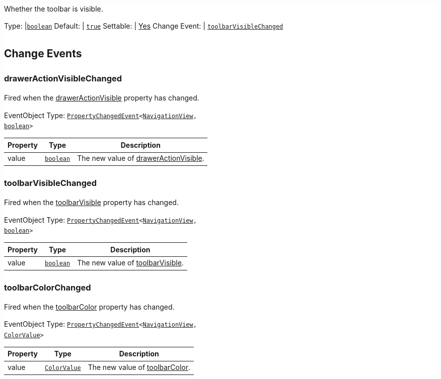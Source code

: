 Whether the toolbar is visible.

Type: |<code style="white-space: nowrap"><a href="https://developer.mozilla.org/en-US/docs/Web/JavaScript/Data_structures#Boolean_type" title="View &quot;boolean&quot; on MDN">boolean</a></code>
Default: | <code style="white-space: nowrap"><a href="https://developer.mozilla.org/en-US/docs/Web/JavaScript/Data_structures#Boolean_type" title="View &quot;boolean&quot; on MDN">true</a></code>
Settable: | <a href="../widget-basics.html#widget-properties" >Yes</a>
Change Event: | [`toolbarVisibleChanged`](#toolbarvisiblechanged)





## Change Events

### drawerActionVisibleChanged

Fired when the [drawerActionVisible](#draweractionvisible) property has changed.

EventObject Type: <code style="white-space: nowrap"><a href="../types.html#propertychangedeventtargettype-valuetype" title="PropertyChangedEvent&lt;TargetType, ValueType&gt;">PropertyChangedEvent</a>&lt;<a href="#" >NavigationView</a>, <a href="https://developer.mozilla.org/en-US/docs/Web/JavaScript/Data_structures#Boolean_type" title="View &quot;boolean&quot; on MDN">boolean</a>&gt;</code>

Property|Type|Description
-|-|-
value | <code style="white-space: nowrap"><a href="https://developer.mozilla.org/en-US/docs/Web/JavaScript/Data_structures#Boolean_type" title="View &quot;boolean&quot; on MDN">boolean</a></code> | The new value of [drawerActionVisible](#draweractionvisible).

### toolbarVisibleChanged

Fired when the [toolbarVisible](#toolbarvisible) property has changed.

EventObject Type: <code style="white-space: nowrap"><a href="../types.html#propertychangedeventtargettype-valuetype" title="PropertyChangedEvent&lt;TargetType, ValueType&gt;">PropertyChangedEvent</a>&lt;<a href="#" >NavigationView</a>, <a href="https://developer.mozilla.org/en-US/docs/Web/JavaScript/Data_structures#Boolean_type" title="View &quot;boolean&quot; on MDN">boolean</a>&gt;</code>

Property|Type|Description
-|-|-
value | <code style="white-space: nowrap"><a href="https://developer.mozilla.org/en-US/docs/Web/JavaScript/Data_structures#Boolean_type" title="View &quot;boolean&quot; on MDN">boolean</a></code> | The new value of [toolbarVisible](#toolbarvisible).

### toolbarColorChanged

Fired when the [toolbarColor](#toolbarcolor) property has changed.

EventObject Type: <code style="white-space: nowrap"><a href="../types.html#propertychangedeventtargettype-valuetype" title="PropertyChangedEvent&lt;TargetType, ValueType&gt;">PropertyChangedEvent</a>&lt;<a href="#" >NavigationView</a>, <a href="../types.html#colorvalue" title="ColorValue Type Reference">ColorValue</a>&gt;</code>

Property|Type|Description
-|-|-
value | <code style="white-space: nowrap"><a href="../types.html#colorvalue" title="ColorValue Type Reference">ColorValue</a></code> | The new value of [toolbarColor](#toolbarcolor).

